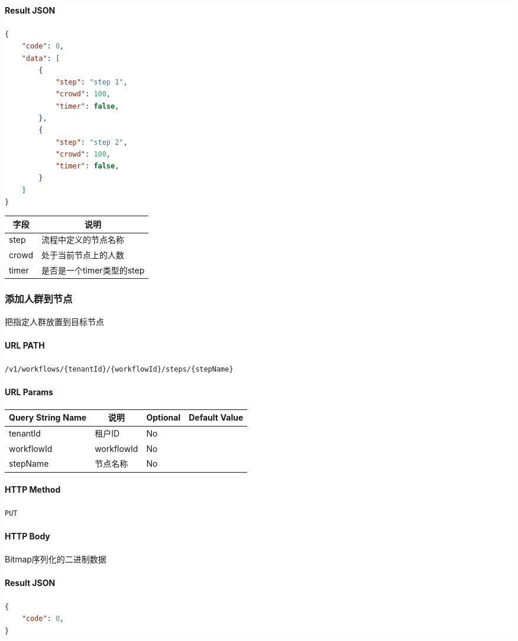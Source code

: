 #### Result JSON
```json
{
    "code": 0,
    "data": [
        {
            "step": "step 1",
            "crowd": 100,
            "timer": false,
        },
        {
            "step": "step 2",
            "crowd": 100,
            "timer": false,
        }
    ]
}
```

|  字段 | 说明  |
| ------------- | ------------- | 
| step | 流程中定义的节点名称 |
| crowd | 处于当前节点上的人数 |
| timer | 是否是一个timer类型的step |


### 添加人群到节点
把指定人群放置到目标节点
#### URL PATH
`/v1/workflows/{tenantId}/{workflowId}/steps/{stepName}`

#### URL Params
| Query String  Name | 说明  |Optional | Default Value |
| ------------- | ------------- | ------------- | ------------- | 
| tenantId  | 租户ID  | No |  |
| workflowId | workflowId  | No |  |
| stepName | 节点名称  | No |  |

#### HTTP Method
`PUT`

#### HTTP Body
Bitmap序列化的二进制数据

#### Result JSON
```json
{
    "code": 0,
}
```
